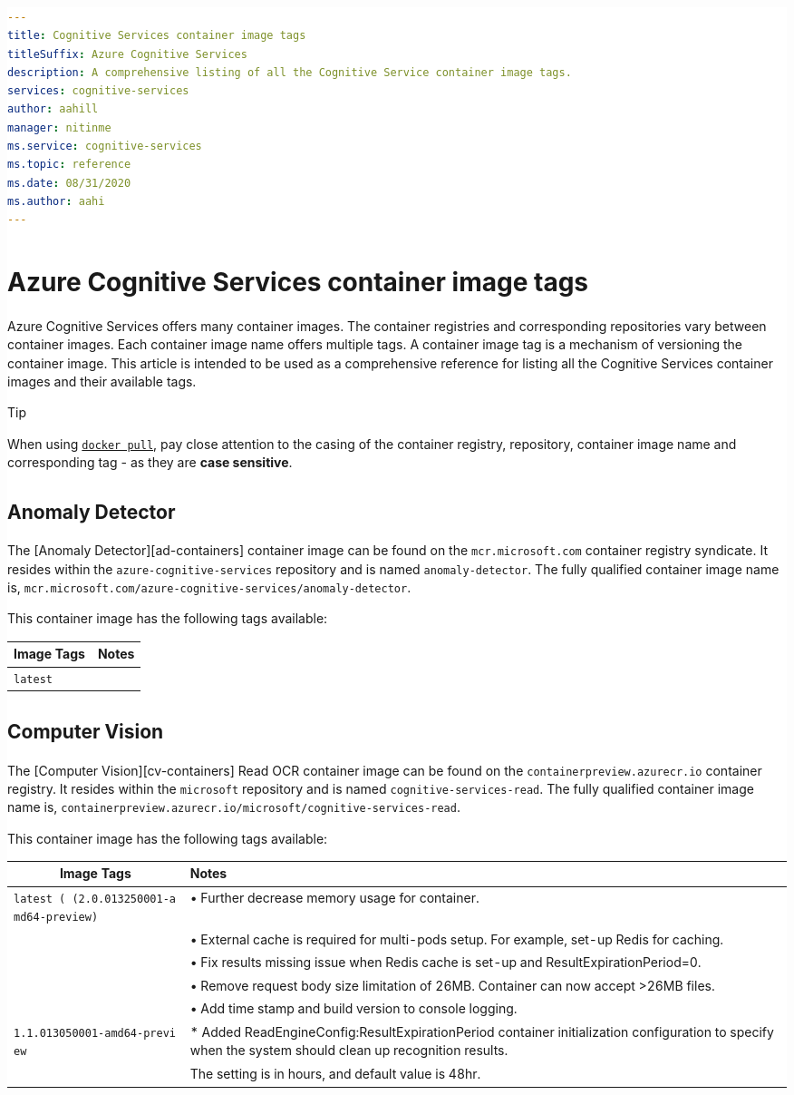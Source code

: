```yaml
---
title: Cognitive Services container image tags
titleSuffix: Azure Cognitive Services
description: A comprehensive listing of all the Cognitive Service container image tags.
services: cognitive-services
author: aahill
manager: nitinme
ms.service: cognitive-services
ms.topic: reference
ms.date: 08/31/2020
ms.author: aahi
---
```


# Azure Cognitive Services container image tags

Azure Cognitive Services offers many container images. The container registries and corresponding repositories vary between container images. Each container image name offers multiple tags. A container image tag is a mechanism of versioning the container image. This article is intended to be used as a comprehensive reference for listing all the Cognitive Services container images and their available tags.

> [!TIP]
> When using [`docker pull`](https://docs.docker.com/engine/reference/commandline/pull/), pay close attention to the casing of the container registry, repository, container image name and corresponding tag - as they are **case sensitive**.

## Anomaly Detector

The [Anomaly Detector][ad-containers] container image can be found on the `mcr.microsoft.com` container registry syndicate. It resides within the `azure-cognitive-services` repository and is named `anomaly-detector`. The fully qualified container image name is, `mcr.microsoft.com/azure-cognitive-services/anomaly-detector`.

This container image has the following tags available:

| Image Tags                    | Notes |
|-------------------------------|:------|
| `latest`                      |       |

## Computer Vision

The [Computer Vision][cv-containers] Read OCR container image can be found on the `containerpreview.azurecr.io` container registry. It resides within the `microsoft` repository and is named `cognitive-services-read`. The fully qualified container image name is, `containerpreview.azurecr.io/microsoft/cognitive-services-read`.

This container image has the following tags available:

| Image Tags                    | Notes |
|-------------------------------|:------|
| `latest ( (2.0.013250001-amd64-preview)` | • Further decrease memory usage for container. |
|                                          | • External cache is required for multi-pods setup. For example, set-up Redis for caching. |
|                                          | • Fix results missing issue when Redis cache is set-up and ResultExpirationPeriod=0.  |
|                                          | • Remove request body size limitation of 26MB. Container can now accept >26MB files.  |
|                                          | • Add time stamp and build version to console logging.  |
| `1.1.013050001-amd64-preview`            | * Added ReadEngineConfig:ResultExpirationPeriod container initialization configuration to specify when the system should clean up recognition results. |
|                                          | The setting is in hours, and default value is 48hr.   |